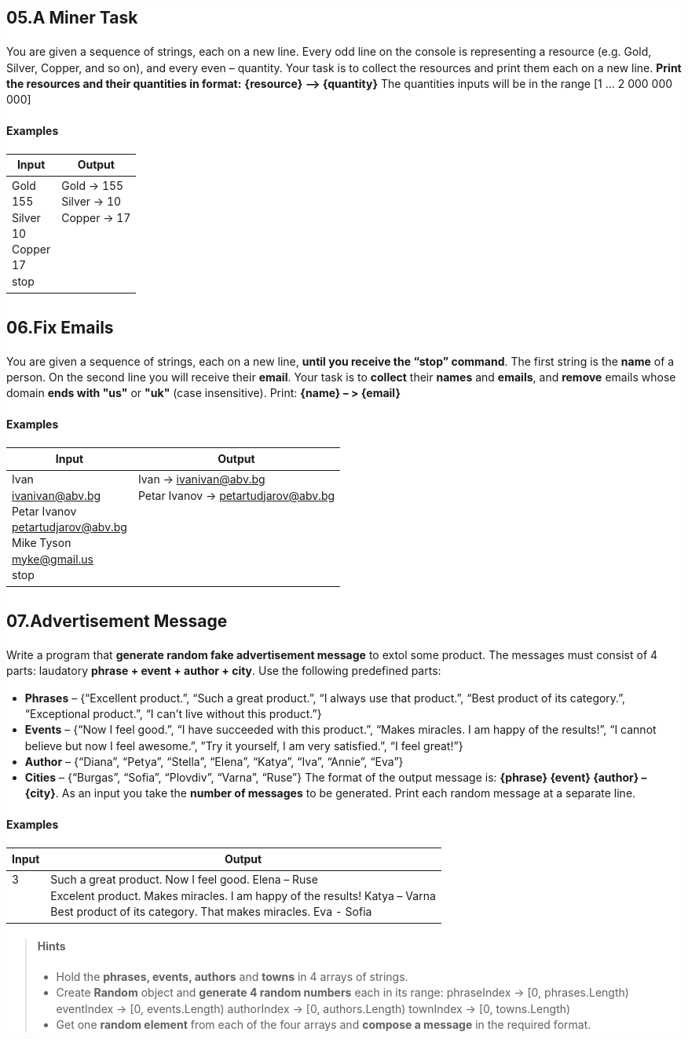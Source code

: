 ## 05.A Miner Task
You are given a sequence of strings, each on a new line. Every odd line on the console is representing a resource (e.g. Gold, Silver, Copper, and so on), and every even – quantity. Your task is to collect the resources and print them each on a new line. 
**Print the resources and their quantities in format:**
**{resource} –> {quantity}**
The quantities inputs will be in the range [1 … 2 000 000 000]

#### Examples

|**Input**|**Output**|
|---|---|
|Gold <br/> 155 <br/> Silver <br/> 10 <br/> Copper <br/> 17 <br/> stop|Gold -> 155 <br/> Silver -> 10 <br/> Copper -> 17|

## 06.Fix Emails
You are given a sequence of strings, each on a new line, **until you receive the “stop” command**. The first string is the **name** of a person. On the second line you will receive their **email**. Your task is to **collect** their **names** and **emails**, and **remove** emails whose domain **ends with "us"** or **"uk"** (case insensitive). Print:
**{name} – > {email}** 

#### Examples

|**Input**|**Output**|
|---|---|
|Ivan <br/> ivanivan@abv.bg <br/> Petar Ivanov <br/> petartudjarov@abv.bg <br/> Mike Tyson <br/> myke@gmail.us <br/> stop|Ivan -> ivanivan@abv.bg <br/> Petar Ivanov -> petartudjarov@abv.bg|

## 07.Advertisement Message
Write a program that **generate random fake advertisement message** to extol some product. The messages must consist of 4 parts: laudatory **phrase + event + author + city**. Use the following predefined parts:
- **Phrases** – {“Excellent product.”, “Such a great product.”, “I always use that product.”, “Best product of its category.”, “Exceptional product.”, “I can’t live without this product.”}
- **Events** – {“Now I feel good.”, “I have succeeded with this product.”, “Makes miracles. I am happy of the results!”, “I cannot believe but now I feel awesome.”, ”Try it yourself, I am very satisfied.”, “I feel great!”}
- **Author** – {“Diana”, “Petya”, “Stella”, “Elena”, “Katya”, “Iva”, “Annie”, “Eva”}
- **Cities** – {“Burgas”, “Sofia”, “Plovdiv”, “Varna”, “Ruse”}
The format of the output message is: **{phrase} {event} {author} – {city}**.
As an input you take the **number of messages** to be generated. Print each random message at a separate line.

#### Examples

|**Input**|**Output**|
|---|---|
|3|Such a great product. Now I feel good. Elena – Ruse <br/> Excelent product. Makes miracles. I am happy of the results! Katya – Varna <br/> Best product of its category. That makes miracles. Eva - Sofia|

> #### Hints
> - Hold the **phrases, events, authors** and **towns** in 4 arrays of strings.
> - Create **Random** object and **generate 4 random numbers** each in its range:
> phraseIndex -> [0, phrases.Length)
> eventIndex -> [0, events.Length)
> authorIndex -> [0, authors.Length)
> townIndex -> [0, towns.Length)
> - Get one **random element** from each of the four arrays and **compose a message** in the required format.
